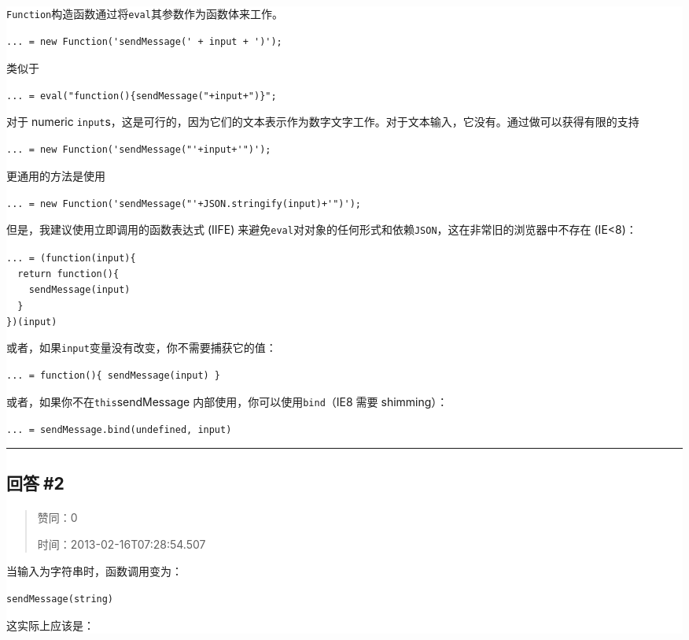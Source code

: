 `Function`构造函数通过将`eval`其参数作为函数体来工作。

```
... = new Function('sendMessage(' + input + ')'); 
```

类似于

```
... = eval("function(){sendMessage("+input+")}"; 
```

对于 numeric `input`s，这是可行的，因为它们的文本表示作为数字文字工作。对于文本输入，它没有。通过做可以获得有限的支持

```
... = new Function('sendMessage("'+input+'")'); 
```

更通用的方法是使用

```
... = new Function('sendMessage("'+JSON.stringify(input)+'")'); 
```

但是，我建议使用立即调用的函数表达式 (IIFE) 来避免`eval`对对象的任何形式和依赖`JSON`，这在非常旧的浏览器中不存在 (IE<8)：

```
... = (function(input){
  return function(){
    sendMessage(input)
  }
})(input) 
```

或者，如果`input`变量没有改变，你不需要捕获它的值：

```
... = function(){ sendMessage(input) } 
```

或者，如果你不在`this`sendMessage 内部使用，你可以使用`bind`（IE8 需要 shimming）：

```
... = sendMessage.bind(undefined, input) 
```

* * *

## 回答 #2

> 赞同：0
> 
> 时间：2013-02-16T07:28:54.507

当输入为字符串时，函数调用变为：

```
sendMessage(string) 
```

这实际上应该是：
